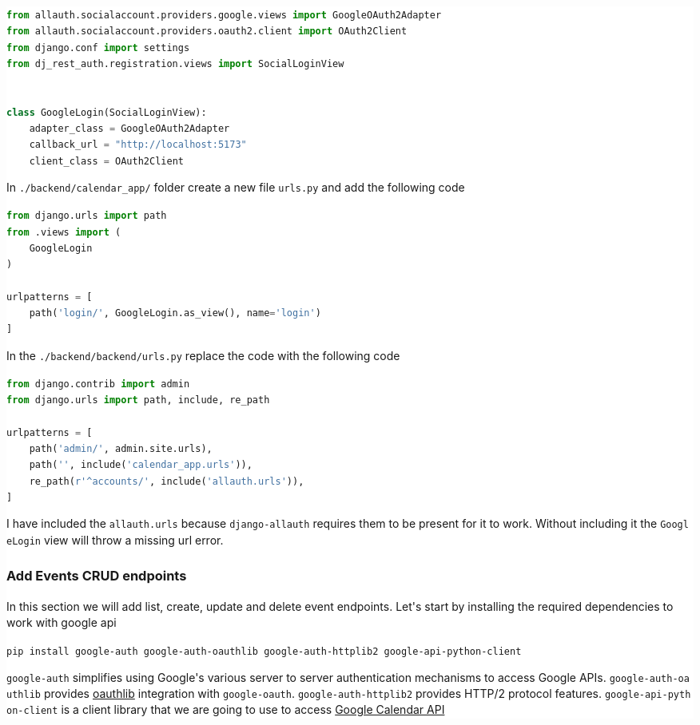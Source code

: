 ```python
from allauth.socialaccount.providers.google.views import GoogleOAuth2Adapter
from allauth.socialaccount.providers.oauth2.client import OAuth2Client
from django.conf import settings
from dj_rest_auth.registration.views import SocialLoginView


class GoogleLogin(SocialLoginView):
    adapter_class = GoogleOAuth2Adapter
    callback_url = "http://localhost:5173"
    client_class = OAuth2Client
```

In `./backend/calendar_app/` folder create a new file `urls.py` and add the following code

```python
from django.urls import path
from .views import (
    GoogleLogin
)

urlpatterns = [
    path('login/', GoogleLogin.as_view(), name='login')
]
```

In the `./backend/backend/urls.py` replace the code with the following code

```python
from django.contrib import admin
from django.urls import path, include, re_path

urlpatterns = [
    path('admin/', admin.site.urls),
    path('', include('calendar_app.urls')),
    re_path(r'^accounts/', include('allauth.urls')),
]
```

I have included the `allauth.urls` because `django-allauth` requires them to be present for it to work.
Without including it the `GoogleLogin` view will throw a missing url error.

### Add Events CRUD endpoints

In this section we will add list, create, update and delete event endpoints.
Let's start by installing the required dependencies to work with google api

```bash
pip install google-auth google-auth-oauthlib google-auth-httplib2 google-api-python-client
```

`google-auth` simplifies using Google's various server to server authentication mechanisms to access
Google APIs. `google-auth-oauthlib` provides [oauthlib](https://github.com/oauthlib/oauthlib) integration with
`google-oauth`. `google-auth-httplib2` provides HTTP/2 protocol features. `google-api-python-client` is a client library
that we are going to use to access [Google Calendar API](https://developers.google.com/calendar/api/v3/reference)
